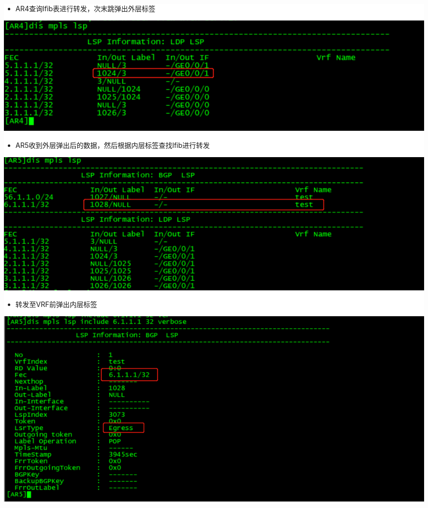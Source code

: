 - AR4查询lfib表进行转发，次末跳弹出外层标签

![](pics/20210711181240.png)

- AR5收到外层弹出后的数据，然后根据内层标签查找lfib进行转发

![](pics/20210711182023.png)

- 转发至VRF前弹出内层标签

![](pics/20210711182134.png)

